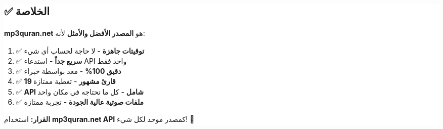 
## ✅ الخلاصة

**mp3quran.net** هو **المصدر الأفضل والأمثل** لأنه:

1. ✅ **توقيتات جاهزة** - لا حاجة لحساب أي شيء
2. ✅ **سريع جداً** - استدعاء API واحد فقط
3. ✅ **دقيق 100%** - معد بواسطة خبراء
4. ✅ **19 قارئ مشهور** - تغطية ممتازة
5. ✅ **API شامل** - كل ما تحتاجه في مكان واحد
6. ✅ **ملفات صوتية عالية الجودة** - تجربة ممتازة

**القرار:** استخدام **mp3quran.net API** كمصدر موحد لكل شيء! 🎯
